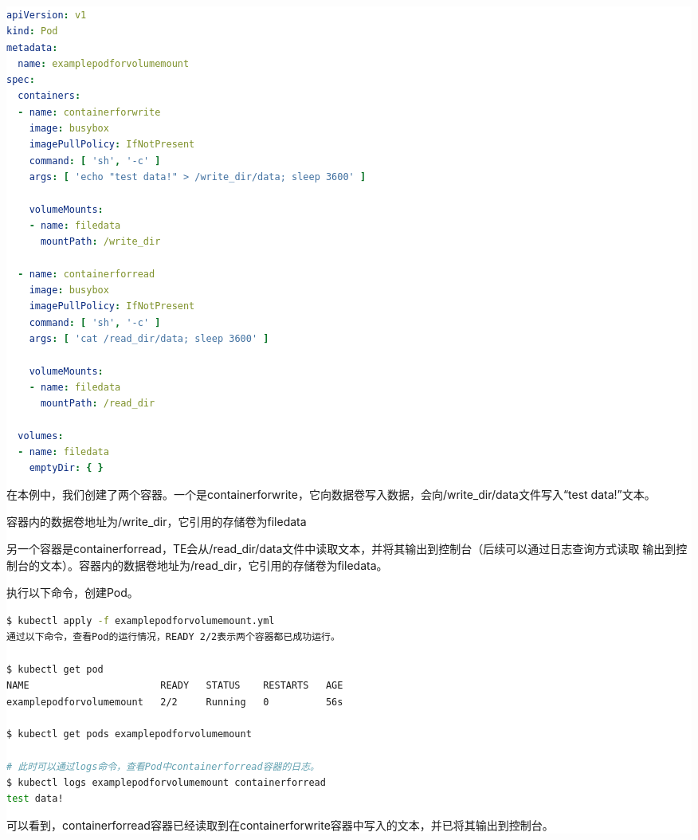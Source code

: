 ```yaml
apiVersion: v1
kind: Pod
metadata:
  name: examplepodforvolumemount
spec:
  containers:
  - name: containerforwrite
    image: busybox
    imagePullPolicy: IfNotPresent
    command: [ 'sh', '-c' ]
    args: [ 'echo "test data!" > /write_dir/data; sleep 3600' ]

    volumeMounts:
    - name: filedata
      mountPath: /write_dir

  - name: containerforread
    image: busybox
    imagePullPolicy: IfNotPresent
    command: [ 'sh', '-c' ]
    args: [ 'cat /read_dir/data; sleep 3600' ]

    volumeMounts:
    - name: filedata
      mountPath: /read_dir

  volumes:
  - name: filedata
    emptyDir: { }
```

在本例中，我们创建了两个容器。一个是containerforwrite，它向数据卷写入数据，会向/write_dir/data文件写入“test data!”文本。

容器内的数据卷地址为/write_dir，它引用的存储卷为filedata

另一个容器是containerforread，TE会从/read_dir/data文件中读取文本，并将其输出到控制台（后续可以通过日志查询方式读取 输出到控制台的文本）。容器内的数据卷地址为/read_dir，它引用的存储卷为filedata。

执行以下命令，创建Pod。

```sh
$ kubectl apply -f examplepodforvolumemount.yml
通过以下命令，查看Pod的运行情况，READY 2/2表示两个容器都已成功运行。

$ kubectl get pod
NAME                       READY   STATUS    RESTARTS   AGE
examplepodforvolumemount   2/2     Running   0          56s

$ kubectl get pods examplepodforvolumemount

# 此时可以通过logs命令，查看Pod中containerforread容器的日志。
$ kubectl logs examplepodforvolumemount containerforread
test data!
```
可以看到，containerforread容器已经读取到在containerforwrite容器中写入的文本，并已将其输出到控制台。

